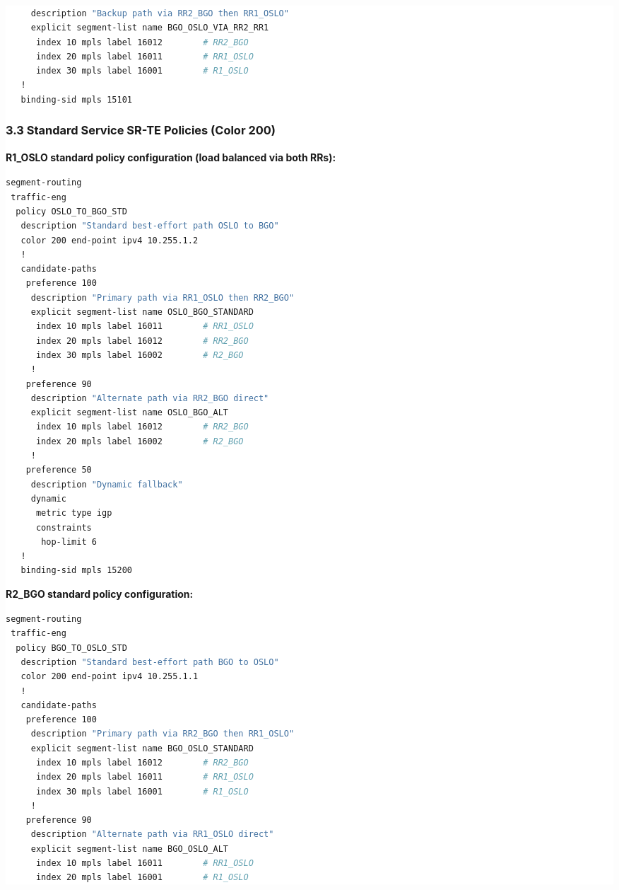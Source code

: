 ```bash
     description "Backup path via RR2_BGO then RR1_OSLO"
     explicit segment-list name BGO_OSLO_VIA_RR2_RR1
      index 10 mpls label 16012        # RR2_BGO
      index 20 mpls label 16011        # RR1_OSLO
      index 30 mpls label 16001        # R1_OSLO
   !
   binding-sid mpls 15101
```

### 3.3 Standard Service SR-TE Policies (Color 200)

**R1_OSLO standard policy configuration (load balanced via both RRs):**

```bash
segment-routing
 traffic-eng
  policy OSLO_TO_BGO_STD
   description "Standard best-effort path OSLO to BGO"
   color 200 end-point ipv4 10.255.1.2
   !
   candidate-paths
    preference 100
     description "Primary path via RR1_OSLO then RR2_BGO"
     explicit segment-list name OSLO_BGO_STANDARD
      index 10 mpls label 16011        # RR1_OSLO
      index 20 mpls label 16012        # RR2_BGO
      index 30 mpls label 16002        # R2_BGO
     !
    preference 90
     description "Alternate path via RR2_BGO direct"
     explicit segment-list name OSLO_BGO_ALT
      index 10 mpls label 16012        # RR2_BGO
      index 20 mpls label 16002        # R2_BGO
     !
    preference 50
     description "Dynamic fallback"
     dynamic
      metric type igp
      constraints
       hop-limit 6
   !
   binding-sid mpls 15200
```

**R2_BGO standard policy configuration:**
```bash
segment-routing
 traffic-eng
  policy BGO_TO_OSLO_STD
   description "Standard best-effort path BGO to OSLO"
   color 200 end-point ipv4 10.255.1.1
   !
   candidate-paths
    preference 100
     description "Primary path via RR2_BGO then RR1_OSLO"
     explicit segment-list name BGO_OSLO_STANDARD
      index 10 mpls label 16012        # RR2_BGO
      index 20 mpls label 16011        # RR1_OSLO
      index 30 mpls label 16001        # R1_OSLO
     !
    preference 90
     description "Alternate path via RR1_OSLO direct"
     explicit segment-list name BGO_OSLO_ALT
      index 10 mpls label 16011        # RR1_OSLO
      index 20 mpls label 16001        # R1_OSLO
```